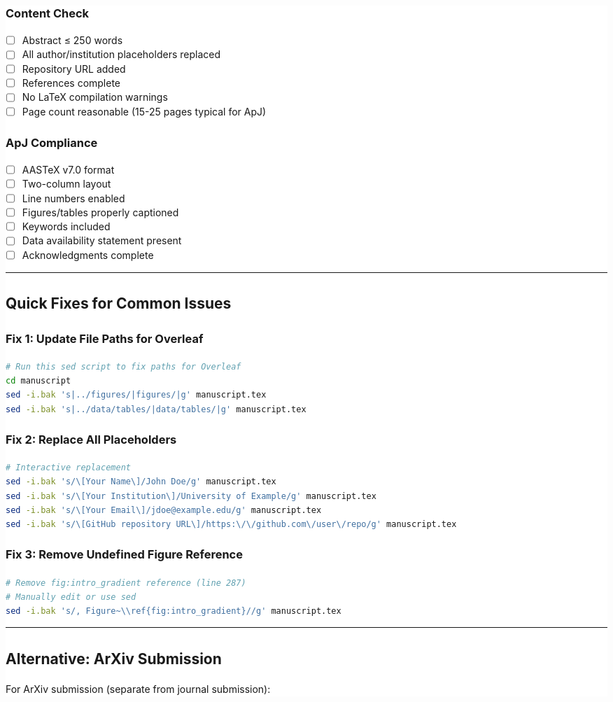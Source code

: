 ### Content Check
- [ ] Abstract ≤ 250 words
- [ ] All author/institution placeholders replaced
- [ ] Repository URL added
- [ ] References complete
- [ ] No LaTeX compilation warnings
- [ ] Page count reasonable (15-25 pages typical for ApJ)

### ApJ Compliance
- [ ] AASTeX v7.0 format
- [ ] Two-column layout
- [ ] Line numbers enabled
- [ ] Figures/tables properly captioned
- [ ] Keywords included
- [ ] Data availability statement present
- [ ] Acknowledgments complete

---

## Quick Fixes for Common Issues

### Fix 1: Update File Paths for Overleaf
```bash
# Run this sed script to fix paths for Overleaf
cd manuscript
sed -i.bak 's|../figures/|figures/|g' manuscript.tex
sed -i.bak 's|../data/tables/|data/tables/|g' manuscript.tex
```

### Fix 2: Replace All Placeholders
```bash
# Interactive replacement
sed -i.bak 's/\[Your Name\]/John Doe/g' manuscript.tex
sed -i.bak 's/\[Your Institution\]/University of Example/g' manuscript.tex
sed -i.bak 's/\[Your Email\]/jdoe@example.edu/g' manuscript.tex
sed -i.bak 's/\[GitHub repository URL\]/https:\/\/github.com\/user\/repo/g' manuscript.tex
```

### Fix 3: Remove Undefined Figure Reference
```bash
# Remove fig:intro_gradient reference (line 287)
# Manually edit or use sed
sed -i.bak 's/, Figure~\\ref{fig:intro_gradient}//g' manuscript.tex
```

---

## Alternative: ArXiv Submission

For ArXiv submission (separate from journal submission):
